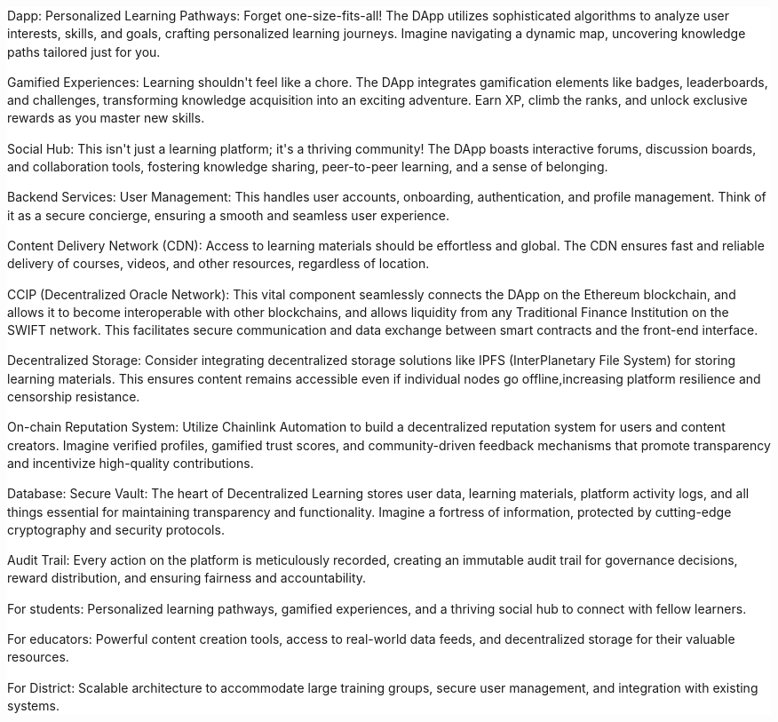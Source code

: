 Dapp:
Personalized Learning Pathways: Forget one-size-fits-all! The DApp utilizes sophisticated algorithms to analyze user interests, skills, and goals, crafting personalized learning journeys. Imagine navigating a dynamic map, uncovering knowledge paths tailored just for you.


Gamified Experiences: Learning shouldn't feel like a chore. The DApp integrates gamification elements like badges, leaderboards, and challenges, transforming knowledge acquisition into an exciting adventure. Earn XP, climb the ranks, and unlock exclusive rewards as you master new skills.


Social Hub: This isn't just a learning platform; it's a thriving community! The DApp boasts interactive forums, discussion boards, and collaboration tools, fostering knowledge sharing, peer-to-peer learning, and a sense of belonging.

Backend Services:
User Management: This handles user accounts, onboarding, authentication, and profile management. Think of it as a secure concierge, ensuring a smooth and seamless user experience.


Content Delivery Network (CDN): Access to learning materials should be effortless and global. The CDN ensures fast and reliable delivery of courses, videos, and other resources, regardless of location.


CCIP (Decentralized Oracle Network): This vital component seamlessly connects the DApp on the Ethereum blockchain, and allows it to become interoperable with other blockchains, and allows liquidity from any Traditional Finance Institution on the SWIFT network. This facilitates secure communication and data exchange between smart contracts and the front-end interface.


Decentralized Storage: Consider integrating decentralized storage solutions like IPFS (InterPlanetary File System) for storing learning materials. This ensures content remains accessible even if individual nodes go offline,increasing platform resilience and censorship resistance.


On-chain Reputation System: Utilize Chainlink Automation to build a decentralized reputation system for users and content creators. Imagine verified profiles, gamified trust scores, and community-driven feedback mechanisms that promote transparency and incentivize high-quality contributions.

Database:
Secure Vault: The heart of Decentralized Learning stores user data, learning materials, platform activity logs, and all things essential for maintaining transparency and functionality. Imagine a fortress of information, protected by cutting-edge cryptography and security protocols.

Audit Trail: Every action on the platform is meticulously recorded, creating an immutable audit trail for governance decisions, reward distribution, and ensuring fairness and accountability.









For students: Personalized learning pathways, gamified experiences, and a thriving social hub to connect with fellow learners.

For educators: Powerful content creation tools, access to real-world data feeds, and decentralized storage for their valuable resources.

For District: Scalable architecture to accommodate large training groups, secure user management, and integration with existing systems.
